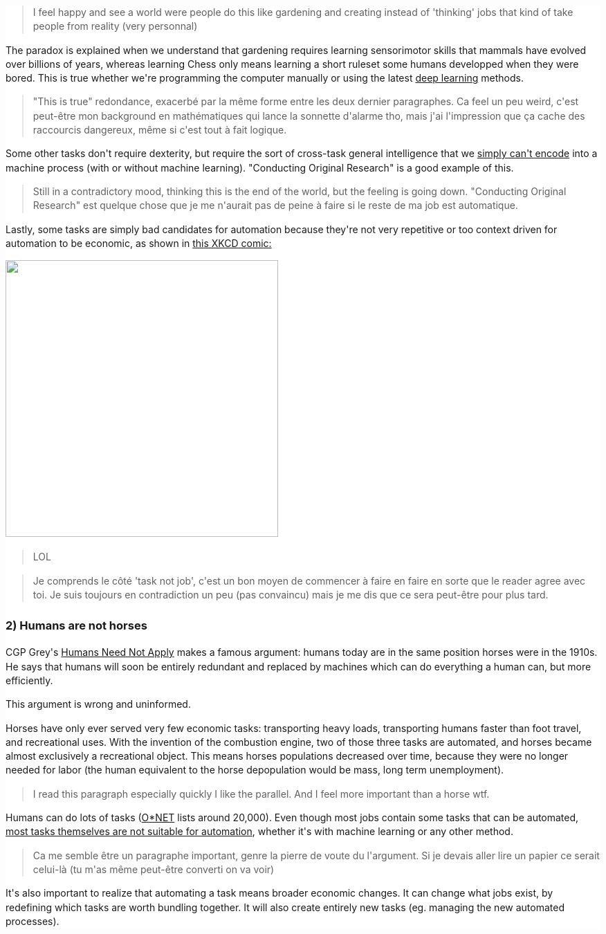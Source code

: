 > I feel happy and see a world were people do this like gardening and creating instead of 'thinking' jobs that kind of take people from reality (very personnal)

The paradox is explained when we understand that gardening requires learning sensorimotor skills that mammals have evolved over billions of years, whereas learning Chess only means learning a short ruleset some humans developped when they were bored. This is true whether we're programming the computer manually or using the latest [deep learning][11] methods.

> "This is true" redondance, exacerbé par la même forme entre les deux dernier paragraphes. Ca feel un peu weird, c'est peut-être mon background en mathématiques qui lance la sonnette d'alarme tho, mais j'ai l'impression que ça cache des raccourcis dangereux, même si c'est tout à fait logique.

Some other tasks don't require dexterity, but require the sort of cross-task general intelligence that we [simply can't encode][12] into a machine process (with or without machine learning). "Conducting Original Research" is a good example of this.

> Still in a contradictory mood, thinking this is the end of the world, but the feeling is going down. "Conducting Original Research" est quelque chose que je me n'aurait pas de peine à faire si le reste de ma job est automatique.

Lastly, some tasks are simply bad candidates for automation because they're not very repetitive or too context driven for automation to be economic, as shown in [this XKCD comic:][13]

<img src="https://www.singlelunch.com/wp-content/uploads/2019/10/automation_2x-296x300.png" alt="" width="394" height="400" class="alignnone size-medium wp-image-879" />

> LOL

> Je comprends le côté 'task not job', c'est un bon moyen de commencer à faire en faire en sorte que le reader agree avec toi. Je suis toujours en contradiction un peu (pas convaincu) mais je me dis que ce sera peut-être pour plus tard.

### 2) Humans are not horses

CGP Grey's [Humans Need Not Apply][14] makes a famous argument: humans today are in the same position horses were in the 1910s. He says that humans will soon be entirely redundant and replaced by machines which can do everything a human can, but more efficiently.

This argument is wrong and uninformed.

Horses have only ever served very few economic tasks: transporting heavy loads, transporting humans faster than foot travel, and recreational uses. With the invention of the combustion engine, two of those three tasks are automated, and horses became almost exclusively a recreational object. This means horses populations decreased over time, because they were no longer needed for labor (the human equivalent to the horse depopulation would be mass, long term unemployment).

> I read this paragraph especially quickly I like the parallel. And I feel more important than a horse wtf.

Humans can do lots of tasks ([O\*NET][6] lists around 20,000). Even though most jobs contain some tasks that can be automated, [most tasks themselves are not suitable for automation][15], whether it's with machine learning or any other method.

> Ca me semble être un paragraphe important, genre la pierre de voute du l'argument. Si je devais aller lire un papier ce serait celui-là (tu m'as même peut-être converti on va voir)

It's also important to realize that automating a task means broader economic changes. It can change what jobs exist, by redefining which tasks are worth bundling together. It will also create entirely new tasks (eg. managing the new automated processes).


 [1]: https://www.c-span.org/video/?431119-6/elon-musk-addresses-nga&start=1493
 [2]: https://www.nytimes.com/2018/02/10/technology/his-2020-campaign-message-the-robots-are-coming.html?module=inline
 [3]: https://www.youtube.com/watch?v=7Pq-S557XQU
 [4]: https://en.wikipedia.org/wiki/Industrial_Revolution
 [5]: https://en.wikipedia.org/wiki/Labour_economics
 [6]: https://www.onetcenter.org/
 [7]: https://www.onetonline.org/link/summary/25-1031.00
 [8]: https://www.economist.com/graphic-detail/2018/04/24/a-study-finds-nearly-half-of-jobs-are-vulnerable-to-automation
 [9]: https://science.sciencemag.org/content/358/6370/1530
 [10]: https://en.wikipedia.org/wiki/Moravec%27s_paradox
 [11]: https://en.wikipedia.org/wiki/Deep_learning
 [12]: https://ai100.stanford.edu/sites/g/files/sbiybj9861/f/ai_100_report_0906fnlc_single.pdf
 [13]: https://xkcd.com/1319/
 [14]: https://www.youtube.com/watch?v=7Pq-S557XQU&t=212
 [15]: https://www.cs.cmu.edu/~tom/pubs/AEA2018-WhatCanMachinesLearn.pdf
 [16]: https://en.wikipedia.org/wiki/Lump_of_labour_fallacy
 [17]: https://www.jstor.org/stable/24966681?seq=1
 [18]: https://en.wikipedia.org/wiki/Natural_rate_of_unemployment
 [19]: https://www.onetonline.org/link/summary/29-1069.10
 [20]: https://en.wikipedia.org/wiki/Elasticity_(economics)
 [21]: https://en.wikipedia.org/wiki/Substitution_effect
 [22]: https://en.wikipedia.org/wiki/Consumer_choice#Income_effect
 [23]: https://papers.ssrn.com/sol3/papers.cfm?abstract_id=2690435
 [24]: https://gabriel-zucman.eu/files/SaezZucman2014.pdf
 [25]: https://economics.mit.edu/files/16724
 [26]: https://economics.mit.edu/files/9835
 [27]: https://en.wikipedia.org/wiki/Monopsony
 [28]: https://economics.mit.edu/files/17109
 [29]: https://slatestarcodex.com/2017/02/09/considerations-on-cost-disease/
 [30]: https://www.theatlantic.com/education/archive/2018/09/why-is-college-so-expensive-in-america/569884/
 [31]: https://msu.edu/~conlinmi/teaching/EC860/signallingscreening/SpenceQJE1973.pdf
 [32]: https://slate.com/business/2019/10/andrew-yang-automation-unemployment-freedom-dividend.html
 [33]: https://www.usitc.gov/research_and_analysis/documents/Pierce%20and%20Schott%20-%20The%20Surprisingly%20Swift%20Decline%20of%20U.S.%20Manufacturing%20Employment_0.pdf
 [34]: https://research.upjohn.org/cgi/viewcontent.cgi?article=1268&context=empl_research
 [35]: https://en.wikipedia.org/wiki/Heckscher%E2%80%93Ohlin_model
 [36]: https://en.wikipedia.org/wiki/Kaldor%E2%80%93Hicks_efficiency
 [37]: https://www.ddorn.net/papers/Autor-Dorn-Hanson-ChinaShock.pdf
 [38]: https://data.worldbank.org/indicator/SI.POV.DDAY?locations=CN
 [39]: https://www.brookings.edu/wp-content/uploads/2017/08/casetextsp17bpea.pdf
 [40]: https://obamawhitehouse.archives.gov/sites/whitehouse.gov/files/documents/Artificial-Intelligence-Automation-Economy.PDF
 [41]: https://twitter.com/elonmusk/status/1007762646182047744
 [42]: https://www.newyorker.com/business/currency/a-robin-hood-for-the-debt-crisis
 [43]: https://www.nytimes.com/2000/06/07/opinion/reckonings-a-rent-affair.html
 [44]: https://web.stanford.edu/~diamondr/DMQ.pdf
 [45]: https://en.wikipedia.org/wiki/Land_value_tax
